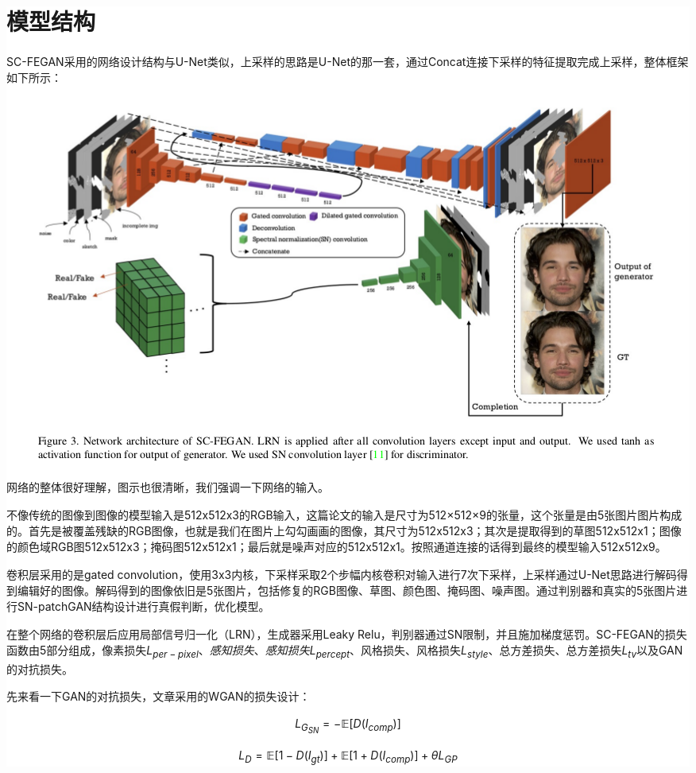 # 模型结构

SC-FEGAN采用的网络设计结构与U-Net类似，上采样的思路是U-Net的那一套，通过Concat连接下采样的特征提取完成上采样，整体框架如下所示：

<p align="center">
    <img src="/assets/img/GAN/SC-FEGAN4.png">
</p>

网络的整体很好理解，图示也很清晰，我们强调一下网络的输入。

不像传统的图像到图像的模型输入是512x512x3的RGB输入，这篇论文的输入是尺寸为512×512×9的张量，这个张量是由5张图片图片构成的。首先是被覆盖残缺的RGB图像，也就是我们在图片上勾勾画画的图像，其尺寸为512x512x3；其次是提取得到的草图512x512x1；图像的颜色域RGB图512x512x3；掩码图512x512x1；最后就是噪声对应的512x512x1。按照通道连接的话得到最终的模型输入512x512x9。

卷积层采用的是gated convolution，使用3x3内核，下采样采取2个步幅内核卷积对输入进行7次下采样，上采样通过U-Net思路进行解码得到编辑好的图像。解码得到的图像依旧是5张图片，包括修复的RGB图像、草图、颜色图、掩码图、噪声图。通过判别器和真实的5张图片进行SN-patchGAN结构设计进行真假判断，优化模型。

在整个网络的卷积层后应用局部信号归一化（LRN），生成器采用Leaky Relu，判别器通过SN限制，并且施加梯度惩罚。SC-FEGAN的损失函数由5部分组成，像素损失$L_{per-pixel}、感知损失、感知损失L_{percept}$、风格损失、风格损失$L_{style}$、总方差损失、总方差损失$L_{tv}$以及GAN的对抗损失。

先来看一下GAN的对抗损失，文章采用的WGAN的损失设计：

$$
L_{G_{SN}} = - \mathbb E[D(I_{comp})]
$$

$$
L_D = \mathbb E[1 - D(I_{gt})] + \mathbb E[1 + D(I_{comp})] + \theta L_{GP}
$$
